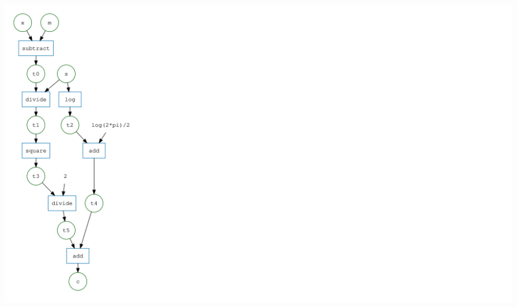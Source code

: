 <img src='images/vertical-comp-graph-neg-log-dens.svg' class="fragment" data-fragment-index="1" height='500' />